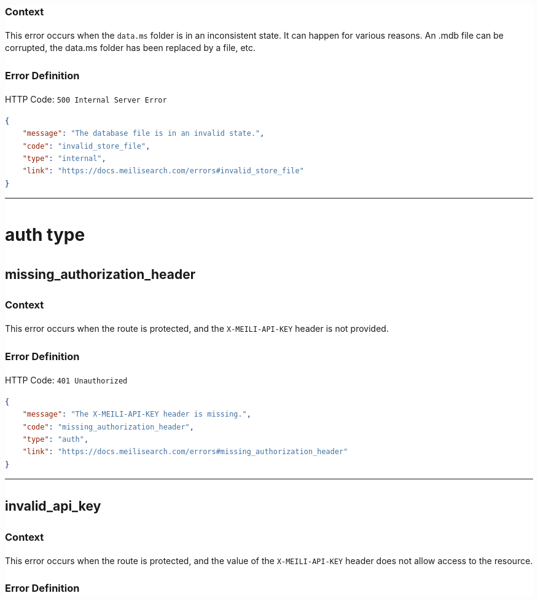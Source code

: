### Context

This error occurs when the `data.ms` folder is in an inconsistent state. It can happen for various reasons. An .mdb file can be corrupted, the data.ms folder has been replaced by a file, etc.

### Error Definition

HTTP Code: `500 Internal Server Error`

```json
{
    "message": "The database file is in an invalid state.",
    "code": "invalid_store_file",
    "type": "internal",
    "link": "https://docs.meilisearch.com/errors#invalid_store_file"
}
```

---

# auth type

## missing_authorization_header

### Context

This error occurs when the route is protected, and the `X-MEILI-API-KEY` header is not provided.

### Error Definition

HTTP Code: `401 Unauthorized`

```json
{
    "message": "The X-MEILI-API-KEY header is missing.",
    "code": "missing_authorization_header",
    "type": "auth",
    "link": "https://docs.meilisearch.com/errors#missing_authorization_header"
}
```

---

## invalid_api_key

### Context

This error occurs when the route is protected, and the value of the `X-MEILI-API-KEY` header does not allow access to the resource.

### Error Definition
